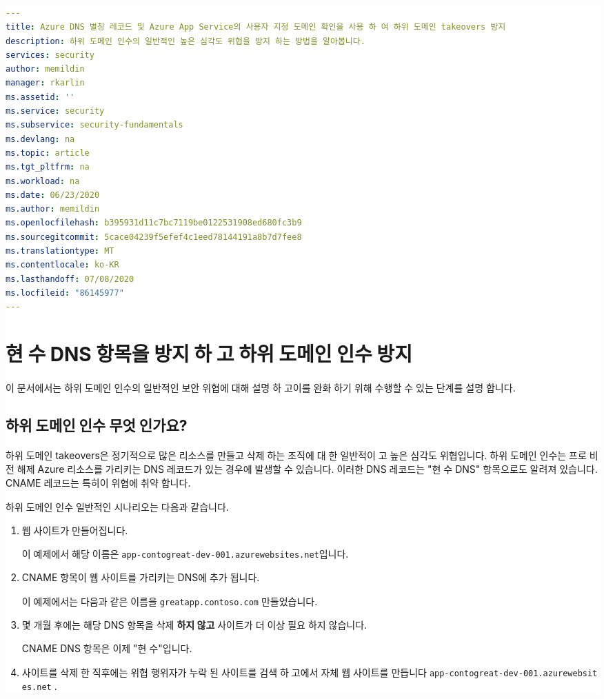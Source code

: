 ```yaml
---
title: Azure DNS 별칭 레코드 및 Azure App Service의 사용자 지정 도메인 확인을 사용 하 여 하위 도메인 takeovers 방지
description: 하위 도메인 인수의 일반적인 높은 심각도 위협을 방지 하는 방법을 알아봅니다.
services: security
author: memildin
manager: rkarlin
ms.assetid: ''
ms.service: security
ms.subservice: security-fundamentals
ms.devlang: na
ms.topic: article
ms.tgt_pltfrm: na
ms.workload: na
ms.date: 06/23/2020
ms.author: memildin
ms.openlocfilehash: b395931d11c7bc7119be0122531908ed680fc3b9
ms.sourcegitcommit: 5cace04239f5efef4c1eed78144191a8b7d7fee8
ms.translationtype: MT
ms.contentlocale: ko-KR
ms.lasthandoff: 07/08/2020
ms.locfileid: "86145977"
---
```

# <a name="prevent-dangling-dns-entries-and-avoid-subdomain-takeover"></a>현 수 DNS 항목을 방지 하 고 하위 도메인 인수 방지

이 문서에서는 하위 도메인 인수의 일반적인 보안 위협에 대해 설명 하 고이를 완화 하기 위해 수행할 수 있는 단계를 설명 합니다.


## <a name="what-is-subdomain-takeover"></a>하위 도메인 인수 무엇 인가요?

하위 도메인 takeovers은 정기적으로 많은 리소스를 만들고 삭제 하는 조직에 대 한 일반적이 고 높은 심각도 위협입니다. 하위 도메인 인수는 프로 비전 해제 Azure 리소스를 가리키는 DNS 레코드가 있는 경우에 발생할 수 있습니다. 이러한 DNS 레코드는 "현 수 DNS" 항목으로도 알려져 있습니다. CNAME 레코드는 특히이 위협에 취약 합니다.

하위 도메인 인수 일반적인 시나리오는 다음과 같습니다.

1. 웹 사이트가 만들어집니다. 

    이 예제에서 해당 이름은 `app-contogreat-dev-001.azurewebsites.net`입니다.

1. CNAME 항목이 웹 사이트를 가리키는 DNS에 추가 됩니다. 

    이 예제에서는 다음과 같은 이름을 `greatapp.contoso.com` 만들었습니다.

1. 몇 개월 후에는 해당 DNS 항목을 삭제 **하지 않고** 사이트가 더 이상 필요 하지 않습니다. 

    CNAME DNS 항목은 이제 "현 수"입니다.

1. 사이트를 삭제 한 직후에는 위협 행위자가 누락 된 사이트를 검색 하 고에서 자체 웹 사이트를 만듭니다 `app-contogreat-dev-001.azurewebsites.net` .

